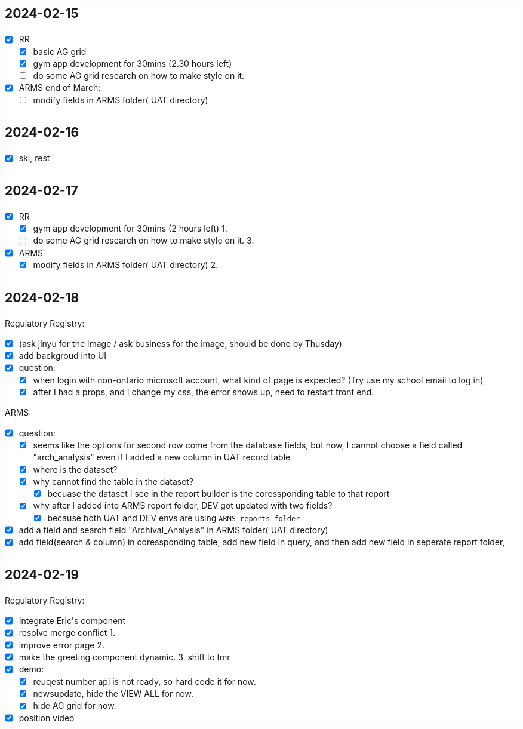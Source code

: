## 2024-02-15
- [X] RR
  - [X] basic AG grid
  - [X] gym app development for 30mins (2.30 hours left)
  - [ ] do some AG grid research on how to make style on it.
- [X] ARMS end of March:
  - [ ] modify fields in ARMS folder( UAT directory)

## 2024-02-16
- [X] ski, rest

## 2024-02-17
- [X] RR
  - [X] gym app development for 30mins (2 hours left) 1.
  - [ ] do some AG grid research on how to make style on it. 3.
  
- [X] ARMS
  - [X] modify fields in ARMS folder( UAT directory) 2.

## 2024-02-18
Regulatory Registry:
- [X] (ask jinyu for the image / ask business for the image, should be done by Thusday)
- [X] add backgroud into UI
- [X] question: 
    - [X] when login with non-ontario microsoft account, what kind of page is expected? (Try use my school email to log in)
    - [X] after I had a props, and I change my css, the error shows up, need to restart front end.

ARMS:
- [X] question:
  - [X] seems like the options for second row come from the database fields, but now, I cannot choose a field called "arch_analysis" even if I added a new column in UAT record table 
  - [X] where is the dataset?
  - [X] why cannot find the table in the dataset?
    - [X] becuase the dataset I see in the report builder is the coressponding table to that report
  - [X] why after I added into ARMS report folder, DEV got updated with two fields?
    - [X] because both UAT and DEV envs are using `ARMS reports folder`
- [X] add a field and search field "Archival_Analysis" in ARMS folder( UAT directory)
- [X] add field(search & column) in coressponding table, add new field in query, and then add new field in seperate report folder,  

## 2024-02-19
Regulatory Registry:

- [X] Integrate Eric's component
- [X] resolve merge conflict          1.
- [X] improve error page              2.
- [X] make the greeting component dynamic. 3. shift to tmr
- [X] demo:
  - [X] reuqest number api is not ready, so hard code it for now.
  - [X] newsupdate, hide the VIEW ALL for now.
  - [X] hide AG grid for now.
- [X] position video 
